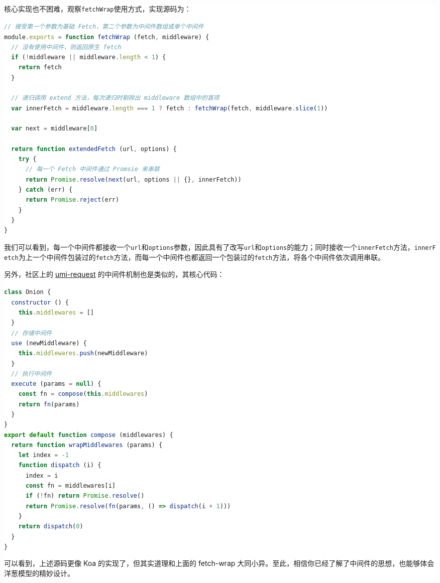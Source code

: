 ```js

```

核心实现也不困难，观察`fetchWrap`使用方式，实现源码为：

```js
// 接受第一个参数为基础 Fetch，第二个参数为中间件数组或单个中间件
module.exports = function fetchWrap (fetch, middleware) {
  // 没有使用中间件，则返回原生 fetch
  if (!middleware || middleware.length < 1) {
    return fetch
  }

  // 递归调用 extend 方法，每次递归时剔除出 middleware 数组中的首项
  var innerFetch = middleware.length === 1 ? fetch : fetchWrap(fetch, middleware.slice(1))

  var next = middleware[0]

  return function extendedFetch (url, options) {
    try {
      // 每一个 Fetch 中间件通过 Promsie 来串联
      return Promise.resolve(next(url, options || {}, innerFetch))
    } catch (err) {
      return Promise.reject(err)
    }
  }
}
```

我们可以看到，每一个中间件都接收一个`url`和`options`参数，因此具有了改写`url`和`options`的能力；同时接收一个`innerFetch`方法，`innerFetch`为上一个中间件包装过的`fetch`方法，而每一个中间件也都返回一个包装过的`fetch`方法，将各个中间件依次调用串联。

另外，社区上的 [umi-request](https://www.npmjs.com/package/umi-request) 的中间件机制也是类似的，其核心代码：

```js
class Onion {
  constructor () {
    this.middlewares = []
  }
  // 存储中间件
  use (newMiddleware) {
    this.middlewares.push(newMiddleware)
  }
  // 执行中间件
  execute (params = null) {
    const fn = compose(this.middlewares)
    return fn(params)
  }
}
export default function compose (middlewares) {
  return function wrapMiddlewares (params) {
    let index = -1
    function dispatch (i) {
      index = i
      const fn = middlewares[i]
      if (!fn) return Promise.resolve()
      return Promise.resolve(fn(params, () => dispatch(i + 1)))
    }
    return dispatch(0)
  }
}
```

可以看到，上述源码更像 Koa 的实现了，但其实道理和上面的 fetch-wrap 大同小异。至此，相信你已经了解了中间件的思想，也能够体会洋葱模型的精妙设计。
